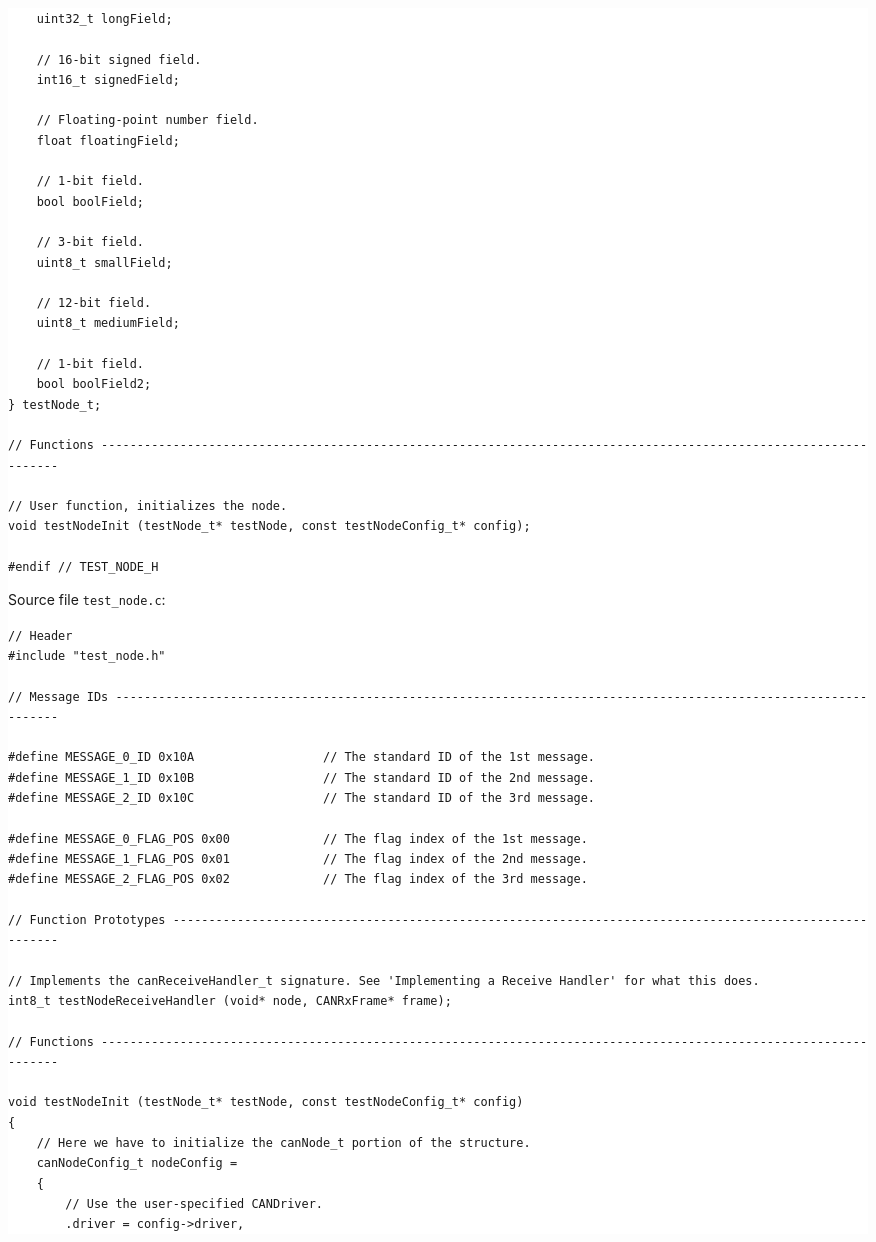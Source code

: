 ```
	uint32_t longField;

	// 16-bit signed field.
	int16_t signedField;

	// Floating-point number field.
	float floatingField;

	// 1-bit field.
	bool boolField;

	// 3-bit field.
	uint8_t smallField;

	// 12-bit field.
	uint8_t mediumField;

	// 1-bit field.
	bool boolField2;
} testNode_t;

// Functions ------------------------------------------------------------------------------------------------------------------

// User function, initializes the node.
void testNodeInit (testNode_t* testNode, const testNodeConfig_t* config);

#endif // TEST_NODE_H
```

Source file `test_node.c`:
```
// Header
#include "test_node.h"

// Message IDs ----------------------------------------------------------------------------------------------------------------

#define MESSAGE_0_ID 0x10A					// The standard ID of the 1st message.
#define MESSAGE_1_ID 0x10B					// The standard ID of the 2nd message.
#define MESSAGE_2_ID 0x10C					// The standard ID of the 3rd message.

#define MESSAGE_0_FLAG_POS 0x00				// The flag index of the 1st message.
#define MESSAGE_1_FLAG_POS 0x01				// The flag index of the 2nd message.
#define MESSAGE_2_FLAG_POS 0x02				// The flag index of the 3rd message.

// Function Prototypes --------------------------------------------------------------------------------------------------------

// Implements the canReceiveHandler_t signature. See 'Implementing a Receive Handler' for what this does.
int8_t testNodeReceiveHandler (void* node, CANRxFrame* frame);

// Functions ------------------------------------------------------------------------------------------------------------------

void testNodeInit (testNode_t* testNode, const testNodeConfig_t* config)
{
	// Here we have to initialize the canNode_t portion of the structure.
	canNodeConfig_t nodeConfig =
	{
		// Use the user-specified CANDriver.
		.driver = config->driver,

```